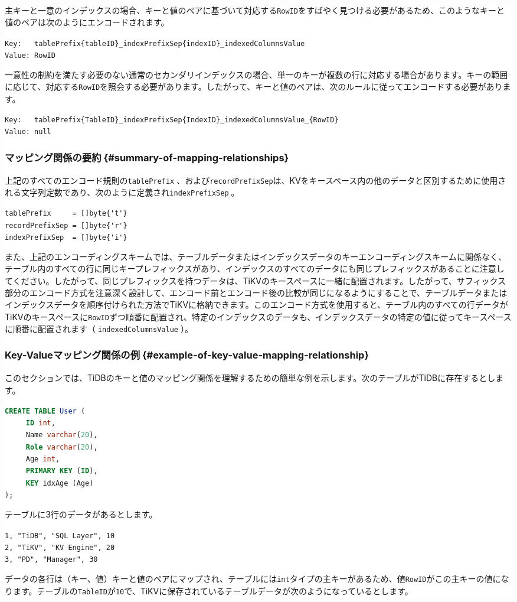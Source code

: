 主キーと一意のインデックスの場合、キーと値のペアに基づいて対応する`RowID`をすばやく見つける必要があるため、このようなキーと値のペアは次のようにエンコードされます。

```
Key:   tablePrefix{tableID}_indexPrefixSep{indexID}_indexedColumnsValue
Value: RowID
```

一意性の制約を満たす必要のない通常のセカンダリインデックスの場合、単一のキーが複数の行に対応する場合があります。キーの範囲に応じて、対応する`RowID`を照会する必要があります。したがって、キーと値のペアは、次のルールに従ってエンコードする必要があります。

```
Key:   tablePrefix{TableID}_indexPrefixSep{IndexID}_indexedColumnsValue_{RowID}
Value: null
```

### マッピング関係の要約 {#summary-of-mapping-relationships}

上記のすべてのエンコード規則の`tablePrefix` 、および`recordPrefixSep`は、KVをキースペース内の他のデータと区別するために使用される文字列定数であり、次のように定義され`indexPrefixSep` 。

```
tablePrefix     = []byte{'t'}
recordPrefixSep = []byte{'r'}
indexPrefixSep  = []byte{'i'}
```

また、上記のエンコーディングスキームでは、テーブルデータまたはインデックスデータのキーエンコーディングスキームに関係なく、テーブル内のすべての行に同じキープレフィックスがあり、インデックスのすべてのデータにも同じプレフィックスがあることに注意してください。したがって、同じプレフィックスを持つデータは、TiKVのキースペースに一緒に配置されます。したがって、サフィックス部分のエンコード方式を注意深く設計して、エンコード前とエンコード後の比較が同じになるようにすることで、テーブルデータまたはインデックスデータを順序付けられた方法でTiKVに格納できます。このエンコード方式を使用すると、テーブル内のすべての行データがTiKVのキースペースに`RowID`ずつ順番に配置され、特定のインデックスのデータも、インデックスデータの特定の値に従ってキースペースに順番に配置されます（ `indexedColumnsValue` ）。

### Key-Valueマッピング関係の例 {#example-of-key-value-mapping-relationship}

このセクションでは、TiDBのキーと値のマッピング関係を理解するための簡単な例を示します。次のテーブルがTiDBに存在するとします。

```sql
CREATE TABLE User (
     ID int,
     Name varchar(20),
     Role varchar(20),
     Age int,
     PRIMARY KEY (ID),
     KEY idxAge (Age)
);
```

テーブルに3行のデータがあるとします。

```
1, "TiDB", "SQL Layer", 10
2, "TiKV", "KV Engine", 20
3, "PD", "Manager", 30
```

データの各行は（キー、値）キーと値のペアにマップされ、テーブルには`int`タイプの主キーがあるため、値`RowID`がこの主キーの値になります。テーブルの`TableID`が`10`で、TiKVに保存されているテーブルデータが次のようになっているとします。
